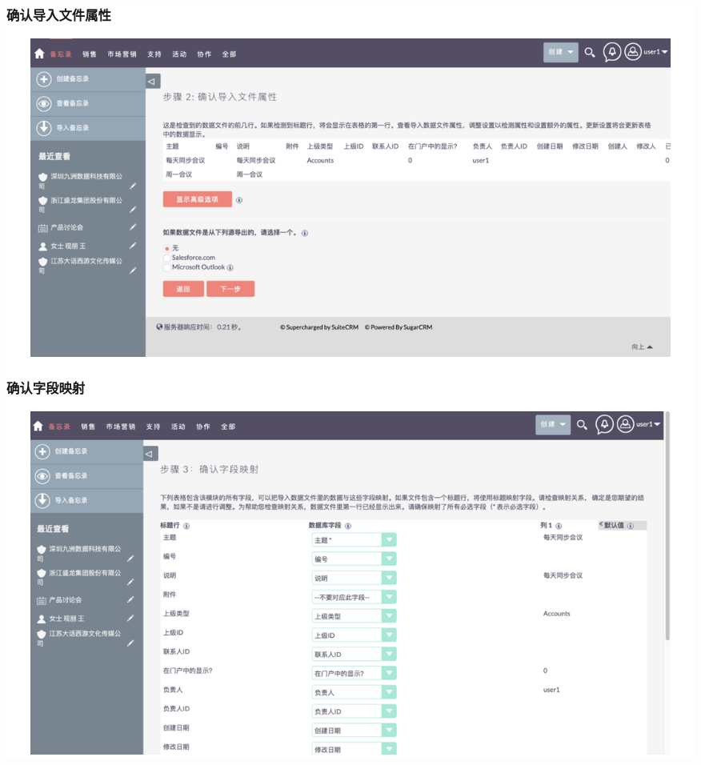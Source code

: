 ### 确认导入文件属性

<p align="center">
    <img width="800" src="../../images/products/dscrm/174.png" alt="" />
</p>

### 确认字段映射

<p align="center">
    <img width="800" src="../../images/products/dscrm/175.png" alt="" />
</p>

